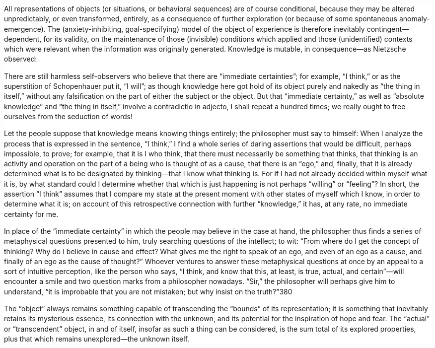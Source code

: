 All representations of objects (or situations, or behavioral sequences) are of
course conditional, because they may be altered unpredictably, or even
transformed, entirely, as a consequence of further exploration (or because of
some spontaneous anomaly-emergence). The (anxiety-inhibiting, goal-specifying)
model of the object of experience is therefore inevitably contingent—dependent,
for its validity, on the maintenance of those (invisible) conditions which
applied and those (unidentified) contexts which were relevant when the
information was originally generated. Knowledge is mutable, in consequence—as
Nietzsche observed:

There are still harmless self-observers who believe that there are “immediate
certainties”; for example, “I think,” or as the superstition of Schopenhauer
put it, “I will”; as though knowledge here got hold of its object purely and
nakedly as “the thing in itself,” without any falsification on the part of
either the subject or the object. But that “immediate certainty,” as well as
“absolute knowledge” and “the thing in itself,” involve a contradictio in
adjecto, I shall repeat a hundred times; we really ought to free ourselves from
the seduction of words!

Let the people suppose that knowledge means knowing things entirely; the
philosopher must say to himself: When I analyze the process that is expressed
in the sentence, “I think,” I find a whole series of daring assertions that
would be difficult, perhaps impossible, to prove; for example, that it is I who
think, that there must necessarily be something that thinks, that thinking is
an activity and operation on the part of a being who is thought of as a cause,
that there is an “ego,” and, finally, that it is already determined what is to
be designated by thinking—that I know what thinking is. For if I had not
already decided within myself what it is, by what standard could I determine
whether that which is just happening is not perhaps “willing” or “feeling”? In
short, the assertion “I think” assumes that I compare my state at the present
moment with other states of myself which I know, in order to determine what it
is; on account of this retrospective connection with further “knowledge,” it
has, at any rate, no immediate certainty for me.

In place of the “immediate certainty” in which the people may believe in the
case at hand, the philosopher thus finds a series of metaphysical questions
presented to him, truly searching questions of the intellect; to wit: “From
where do I get the concept of thinking? Why do I believe in cause and effect?
What gives me the right to speak of an ego, and even of an ego as a cause, and
finally of an ego as the cause of thought?” Whoever ventures to answer these
metaphysical questions at once by an appeal to a sort of intuitive perception,
like the person who says, “I think, and know that this, at least, is true,
actual, and certain”—will encounter a smile and two question marks from a
philosopher nowadays. “Sir,” the philosopher will perhaps give him to
understand, “it is improbable that you are not mistaken; but why insist on the
truth?”380



The “object” always remains something capable of transcending the “bounds” of
its representation; it is something that inevitably retains its mysterious
essence, its connection with the unknown, and its potential for the inspiration
of hope and fear. The “actual” or “transcendent” object, in and of itself,
insofar as such a thing can be considered, is the sum total of its explored
properties, plus that which remains unexplored—the unknown itself.
